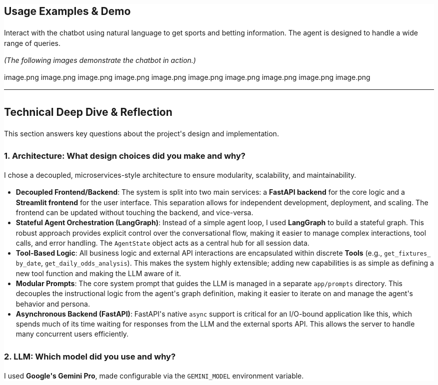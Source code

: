 
## Usage Examples & Demo

Interact with the chatbot using natural language to get sports and betting information. The agent is designed to handle a wide range of queries.

*(The following images demonstrate the chatbot in action.)*

image.png
image.png
image.png
image.png
image.png
image.png
image.png
image.png
image.png
image.png

---

## Technical Deep Dive & Reflection

This section answers key questions about the project's design and implementation.

### 1. Architecture: What design choices did you make and why?

I chose a decoupled, microservices-style architecture to ensure modularity, scalability, and maintainability.

-   **Decoupled Frontend/Backend**: The system is split into two main services: a **FastAPI backend** for the core logic and a **Streamlit frontend** for the user interface. This separation allows for independent development, deployment, and scaling. The frontend can be updated without touching the backend, and vice-versa.
-   **Stateful Agent Orchestration (LangGraph)**: Instead of a simple agent loop, I used **LangGraph** to build a stateful graph. This robust approach provides explicit control over the conversational flow, making it easier to manage complex interactions, tool calls, and error handling. The `AgentState` object acts as a central hub for all session data.
-   **Tool-Based Logic**: All business logic and external API interactions are encapsulated within discrete **Tools** (e.g., `get_fixtures_by_date`, `get_daily_odds_analysis`). This makes the system highly extensible; adding new capabilities is as simple as defining a new tool function and making the LLM aware of it.
-   **Modular Prompts**: The core system prompt that guides the LLM is managed in a separate `app/prompts` directory. This decouples the instructional logic from the agent's graph definition, making it easier to iterate on and manage the agent's behavior and persona.
-   **Asynchronous Backend (FastAPI)**: FastAPI's native `async` support is critical for an I/O-bound application like this, which spends much of its time waiting for responses from the LLM and the external sports API. This allows the server to handle many concurrent users efficiently.

### 2. LLM: Which model did you use and why?

I used **Google's Gemini Pro**, made configurable via the `GEMINI_MODEL` environment variable.
